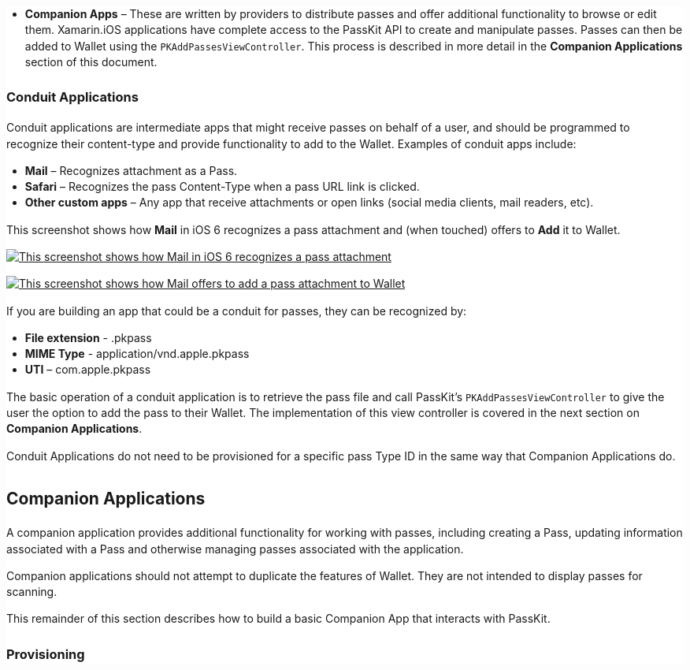 - **Companion Apps** – These are written by providers to distribute passes and offer
additional functionality to browse or edit them. Xamarin.iOS applications have
complete access to the PassKit API to create and manipulate passes. Passes can
then be added to Wallet using the `PKAddPassesViewController`. This
process is described in more detail in the **Companion Applications** section of this document.

### Conduit Applications

Conduit applications are intermediate apps that might receive passes on
behalf of a user, and should be programmed to recognize their content-type and
provide functionality to add to the Wallet. Examples of conduit apps
include:

- **Mail** – Recognizes attachment as a Pass.
- **Safari** – Recognizes the pass Content-Type when a pass URL link is clicked.
- **Other custom apps** – Any app that receive attachments or open links (social media clients, mail readers, etc).

This screenshot shows how **Mail** in iOS 6 recognizes a
pass attachment and (when touched) offers to **Add** it to
Wallet.

 [![This screenshot shows how Mail in iOS 6 recognizes a pass attachment](passkit-images/image22.png)](passkit-images/image22.png#lightbox)

 [![This screenshot shows how Mail offers to add a pass attachment to Wallet](passkit-images/image23.png)](passkit-images/image23.png#lightbox)

If you are building an app that could be a conduit for passes, they can be
recognized by:

- **File extension** - .pkpass
- **MIME Type** - application/vnd.apple.pkpass
- **UTI** – com.apple.pkpass

The basic operation of a conduit application is to retrieve the pass file and
call PassKit’s `PKAddPassesViewController` to give the user the
option to add the pass to their Wallet. The implementation of this view
controller is covered in the next section on **Companion Applications**.

Conduit Applications do not need to be provisioned for a specific pass Type
ID in the same way that Companion Applications do.

## Companion Applications

A companion application provides additional functionality for working with
passes, including creating a Pass, updating information associated with a Pass
and otherwise managing passes associated with the application.

Companion applications should not attempt to duplicate the features of
Wallet. They are not intended to display passes for scanning.

This remainder of this section describes how to build a basic Companion App
that interacts with PassKit.

### Provisioning
